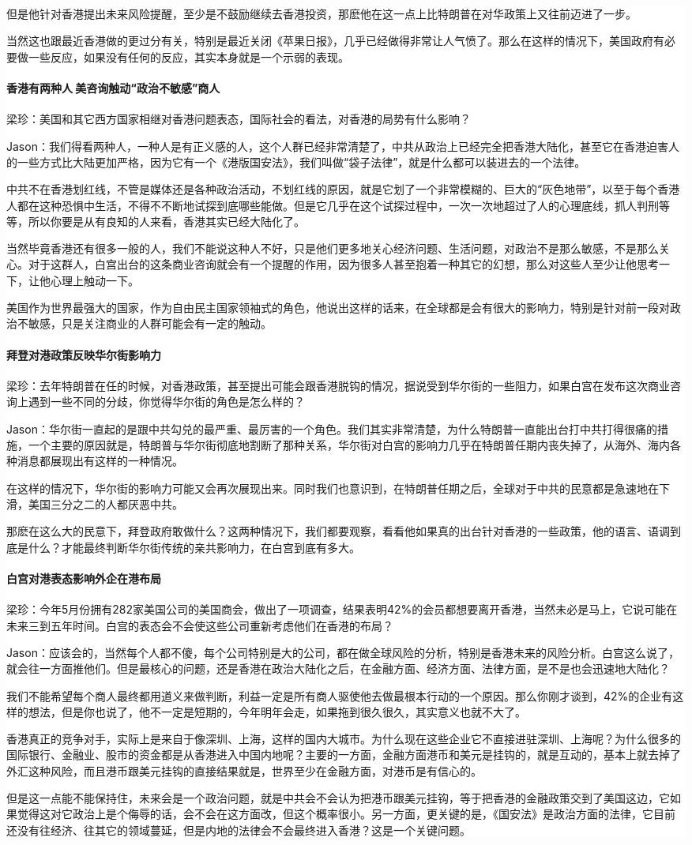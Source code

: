  但是他针对香港提出未来风险提醒，至少是不鼓励继续去香港投资，那麽他在这一点上比特朗普在对华政策上又往前迈进了一步。
 </p>
 <p>
  当然这也跟最近香港做的更过分有关，特别是最近关闭《苹果日报》，几乎已经做得非常让人气愤了。那么在这样的情况下，美国政府有必要做一些反应，如果没有任何的反应，其实本身就是一个示弱的表现。
 </p>
 <h4>
  香港有两种人 美咨询触动“政治不敏感”商人
 </h4>
 <p>
  梁珍：美国和其它西方国家相继对香港问题表态，国际社会的看法，对香港的局势有什么影响？
 </p>
 <p>
  Jason：我们得看两种人，一种人是有正义感的人，这个人群已经非常清楚了，中共从政治上已经完全把香港大陆化，甚至它在香港迫害人的一些方式比大陆更加严格，因为它有一个《港版国安法》，我们叫做“袋子法律”，就是什么都可以装进去的一个法律。
 </p>
 <p>
  中共不在香港划红线，不管是媒体还是各种政治活动，不划红线的原因，就是它划了一个非常模糊的、巨大的“灰色地带”，以至于每个香港人都在这种恐惧中生活，不得不不断地试探到底哪些能做。但是它几乎在这个试探过程中，一次一次地超过了人的心理底线，抓人判刑等等，所以你要是从有良知的人来看，香港其实已经大陆化了。
 </p>
 <p>
  当然毕竟香港还有很多一般的人，我们不能说这种人不好，只是他们更多地关心经济问题、生活问题，对政治不是那么敏感，不是那么关心。对于这群人，白宫出台的这条商业咨询就会有一个提醒的作用，因为很多人甚至抱着一种其它的幻想，那么对这些人至少让他思考一下，让他心理上触动一下。
 </p>
 <p>
  美国作为世界最强大的国家，作为自由民主国家领袖式的角色，他说出这样的话来，在全球都是会有很大的影响力，特别是针对前一段对政治不敏感，只是关注商业的人群可能会有一定的触动。
 </p>
 <h4>
  拜登对港政策反映华尔街影响力
 </h4>
 <p>
  梁珍：去年特朗普在任的时候，对香港政策，甚至提出可能会跟香港脱钩的情况，据说受到华尔街的一些阻力，如果白宫在发布这次商业咨询上遇到一些不同的分歧，你觉得华尔街的角色是怎么样的？
 </p>
 <p>
  Jason：华尔街一直起的是跟中共勾兑的最严重、最厉害的一个角色。我们其实非常清楚，为什么特朗普一直能出台打中共打得很痛的措施，一个主要的原因就是，特朗普与华尔街彻底地割断了那种关系，华尔街对白宫的影响力几乎在特朗普任期内丧失掉了，从海外、海内各种消息都展现出有这样的一种情况。
 </p>
 <p>
  在这样的情况下，华尔街的影响力可能又会再次展现出来。同时我们也意识到，在特朗普任期之后，全球对于中共的民意都是急速地在下滑，美国三分之二的人都厌恶中共。
 </p>
 <p>
  那麽在这么大的民意下，拜登政府敢做什么？这两种情况下，我们都要观察，看看他如果真的出台针对香港的一些政策，他的语言、语调到底是什么？才能最终判断华尔街传统的亲共影响力，在白宫到底有多大。
 </p>
 <h4>
  白宫对港表态影响外企在港布局
 </h4>
 <p>
  梁珍：今年5月份拥有282家美国公司的美国商会，做出了一项调查，结果表明42%的会员都想要离开香港，当然未必是马上，它说可能在未来三到五年时间。白宫的表态会不会使这些公司重新考虑他们在香港的布局？
 </p>
 <p>
  Jason：应该会的，当然每个人都不傻，每个公司特别是大的公司，都在做全球风险的分析，特别是香港未来的风险分析。白宫这么说了，就会往一方面推他们。但是最核心的问题，还是香港在政治大陆化之后，在金融方面、经济方面、法律方面，是不是也会迅速地大陆化？
 </p>
 <p>
  我们不能希望每个商人最终都用道义来做判断，利益一定是所有商人驱使他去做最根本行动的一个原因。那么你刚才谈到，42%的企业有这样的想法，但是你也说了，他不一定是短期的，今年明年会走，如果拖到很久很久，其实意义也就不大了。
 </p>
 <p>
  香港真正的竞争对手，实际上是来自于像深圳、上海，这样的国内大城市。为什么现在这些企业它不直接进驻深圳、上海呢？为什么很多的国际银行、金融业、股市的资金都是从香港进入中国内地呢？主要的一方面，金融方面港币和美元是挂钩的，就是互动的，基本上就去掉了外汇这种风险，而且港币跟美元挂钩的直接结果就是，世界至少在金融方面，对港币是有信心的。
 </p>
 <p>
  但是这一点能不能保持住，未来会是一个政治问题，就是中共会不会认为把港币跟美元挂钩，等于把香港的金融政策交到了美国这边，它如果觉得这对它政治上是个侮辱的话，会不会在这方面改，但这个概率很小。另一方面，更关键的是，《国安法》是政治方面的法律，它目前还没有往经济、往其它的领域蔓延，但是内地的法律会不会最终进入香港？这是一个关键问题。
 </p>